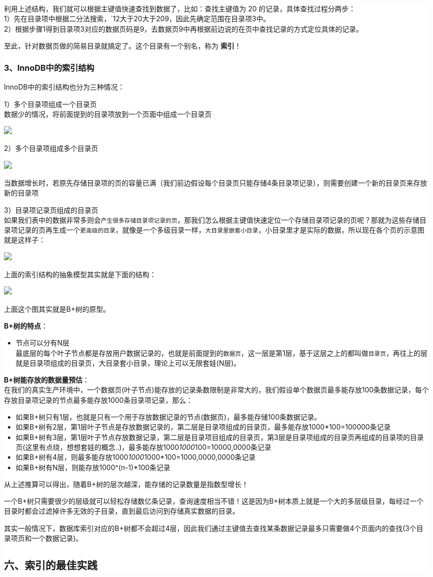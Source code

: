 利用上述结构，我们就可以根据主键值快速查找到数据了，比如：查找主键值为 20 的记录，具体查找过程分两步：  
1）先在目录项中根据二分法搜索，`12大于20大于209，因此先确定范围在目录项3中。  
2）根据步骤1得到目录项3对应的数据页码是9，去数据页9中再根据前边说的在页中查找记录的方式定位具体的记录。  

至此，针对数据页做的简易目录就搞定了。这个目录有一个别名，称为 **索引**！ 


### 3、InnoDB中的索引结构
InnoDB中的索引结构也分为三种情况：

1）多个目录项组成一个目录页  
数据少的情况，将前面提到的目录项放到一个页面中组成一个目录页

![](http://cdn.gydblog.com/images/database/mysql/mysql-index-11.png)



2）多个目录项组成多个目录页  

![](http://cdn.gydblog.com/images/database/mysql/mysql-index-11.png)

当数据增长时，若原先存储目录项的页的容量已满（我们前边假设每个目录页只能存储4条目录项记录），则需要创建一个新的目录页来存放新的目录项

3）目录项记录页组成的目录页  
如果我们表中的数据非常多则会`产生很多存储目录项记录的页`，那我们怎么根据主键值快速定位一个存储目录项记录的页呢？那就为这些存储目录项记录的页再生成一个`更高级的目录`，就像是一个多级目录一样，`大目录里嵌套小目录`，小目录里才是实际的数据，所以现在各个页的示意图就是这样子：

![](http://cdn.gydblog.com/images/database/mysql/mysql-index-12.png)


上面的索引结构的抽象模型其实就是下面的结构：

![](http://cdn.gydblog.com/images/database/mysql/mysql-index-13.png)

上面这个图其实就是B+树的原型。

**B+树的特点**：
- 节点可以分有N层  
最底层的每个叶子节点都是存放用户数据记录的，也就是前面提到的`数据页`，这一层是第1层，基于这层之上的都叫做`目录页`，再往上的层就是目录项组成的目录页，大目录套小目录，理论上可以无限套娃(N层)。


**B+树能存放的数据量预估**：  
在我们的真实生产环境中，一个数据页(叶子节点)能存放的记录条数限制是非常大的，我们假设单个数据页最多能存放100条数据记录，每个存放目录项记录的节点最多能存放1000条目录项记录，那么：  
- 如果B+树只有1层，也就是只有一个用于存放数据记录的节点(数据页)，最多能存储100条数据记录。  
- 如果B+树有2层，第1层叶子节点是存放数据记录的，第二层是目录项组成的目录页，最多能存放1000*100=100000条记录
- 如果B+树有3层，第1层叶子节点存放数据记录，第二层是目录项目组成的目录页，第3层是目录项组成的目录页再组成的目录项的目录页(这里有点绕，想想套娃的概念..)，最多能存放1000*1000*100=10000,0000条记录
- 如果B+树有4层，则最多能存放1000*1000*1000*100=1000,0000,0000条记录
- 如果B+树有N层，则能存放1000^(n-1)*100条记录

从上述推算可以得出，随着B+树的层次越深，能存储的记录数量是指数型增长！

一个B+树只需要很少的层级就可以轻松存储数亿条记录，查询速度相当不错！这是因为B+树本质上就是一个大的多层级目录，每经过一个目录时都会过滤掉许多无效的子目录，直到最后访问到存储真实数据的目录。


其实一般情况下，数据库索引对应的B+树都不会超过4层，因此我们通过主键值去查找某条数据记录最多只需要做4个页面内的查找(3个目录项页和一个数据记录)。

## 六、索引的最佳实践
